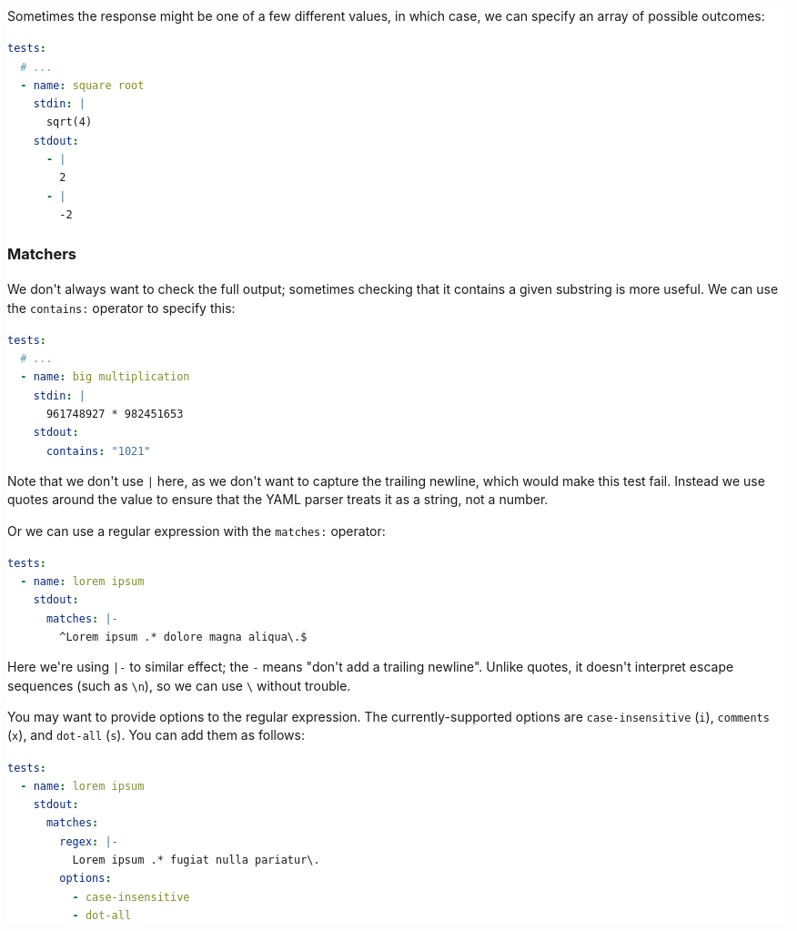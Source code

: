 Sometimes the response might be one of a few different values, in which case, we can specify an array of possible outcomes:

```yaml
tests:
  # ...
  - name: square root
    stdin: |
      sqrt(4)
    stdout:
      - |
        2
      - |
        -2
```

### Matchers

We don't always want to check the full output; sometimes checking that it contains a given substring is more useful. We can use the `contains:` operator to specify this:

```yaml
tests:
  # ...
  - name: big multiplication
    stdin: |
      961748927 * 982451653
    stdout:
      contains: "1021"
```

Note that we don't use `|` here, as we don't want to capture the trailing newline, which would make this test fail. Instead we use quotes around the value to ensure that the YAML parser treats it as a string, not a number.

Or we can use a regular expression with the `matches:` operator:

```yaml
tests:
  - name: lorem ipsum
    stdout:
      matches: |-
        ^Lorem ipsum .* dolore magna aliqua\.$
```

Here we're using `|-` to similar effect; the `-` means "don't add a trailing newline". Unlike quotes, it doesn't interpret escape sequences (such as `\n`), so we can use `\` without trouble.

You may want to provide options to the regular expression. The currently-supported options are `case-insensitive` (`i`), `comments` (`x`), and `dot-all` (`s`). You can add them as follows:

```yaml
tests:
  - name: lorem ipsum
    stdout:
      matches:
        regex: |-
          Lorem ipsum .* fugiat nulla pariatur\.
        options:
          - case-insensitive
          - dot-all
```
